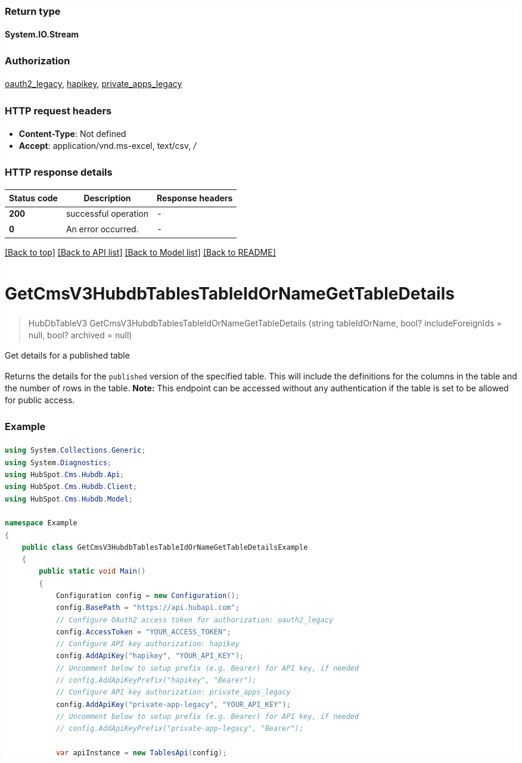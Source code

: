 ### Return type

**System.IO.Stream**

### Authorization

[oauth2_legacy](../README.md#oauth2_legacy), [hapikey](../README.md#hapikey), [private_apps_legacy](../README.md#private_apps_legacy)

### HTTP request headers

 - **Content-Type**: Not defined
 - **Accept**: application/vnd.ms-excel, text/csv, */*


### HTTP response details
| Status code | Description | Response headers |
|-------------|-------------|------------------|
| **200** | successful operation |  -  |
| **0** | An error occurred. |  -  |

[[Back to top]](#) [[Back to API list]](../README.md#documentation-for-api-endpoints) [[Back to Model list]](../README.md#documentation-for-models) [[Back to README]](../README.md)

<a id="getcmsv3hubdbtablestableidornamegettabledetails"></a>
# **GetCmsV3HubdbTablesTableIdOrNameGetTableDetails**
> HubDbTableV3 GetCmsV3HubdbTablesTableIdOrNameGetTableDetails (string tableIdOrName, bool? includeForeignIds = null, bool? archived = null)

Get details for a published table

Returns the details for the `published` version of the specified table. This will include the definitions for the columns in the table and the number of rows in the table.  **Note:** This endpoint can be accessed without any authentication if the table is set to be allowed for public access.

### Example
```csharp
using System.Collections.Generic;
using System.Diagnostics;
using HubSpot.Cms.Hubdb.Api;
using HubSpot.Cms.Hubdb.Client;
using HubSpot.Cms.Hubdb.Model;

namespace Example
{
    public class GetCmsV3HubdbTablesTableIdOrNameGetTableDetailsExample
    {
        public static void Main()
        {
            Configuration config = new Configuration();
            config.BasePath = "https://api.hubapi.com";
            // Configure OAuth2 access token for authorization: oauth2_legacy
            config.AccessToken = "YOUR_ACCESS_TOKEN";
            // Configure API key authorization: hapikey
            config.AddApiKey("hapikey", "YOUR_API_KEY");
            // Uncomment below to setup prefix (e.g. Bearer) for API key, if needed
            // config.AddApiKeyPrefix("hapikey", "Bearer");
            // Configure API key authorization: private_apps_legacy
            config.AddApiKey("private-app-legacy", "YOUR_API_KEY");
            // Uncomment below to setup prefix (e.g. Bearer) for API key, if needed
            // config.AddApiKeyPrefix("private-app-legacy", "Bearer");

            var apiInstance = new TablesApi(config);
```
